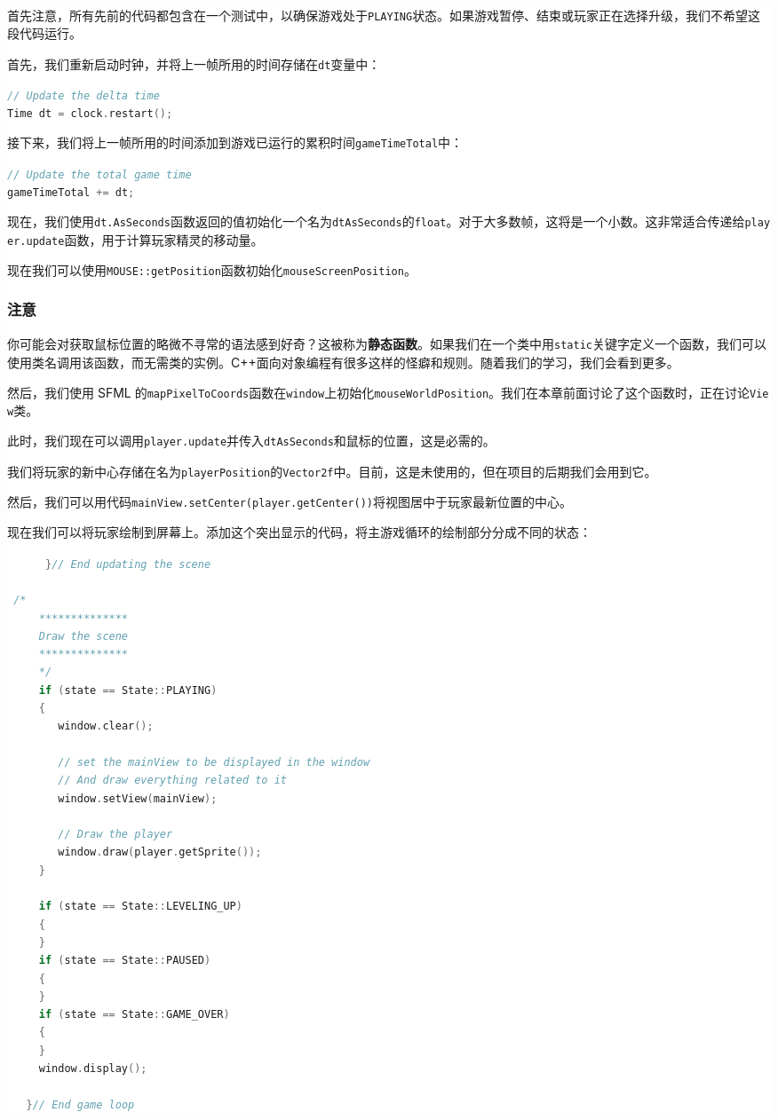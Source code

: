 首先注意，所有先前的代码都包含在一个测试中，以确保游戏处于`PLAYING`状态。如果游戏暂停、结束或玩家正在选择升级，我们不希望这段代码运行。

首先，我们重新启动时钟，并将上一帧所用的时间存储在`dt`变量中：

```cpp
// Update the delta time 
Time dt = clock.restart(); 

```

接下来，我们将上一帧所用的时间添加到游戏已运行的累积时间`gameTimeTotal`中：

```cpp
// Update the total game time 
gameTimeTotal += dt; 

```

现在，我们使用`dt.AsSeconds`函数返回的值初始化一个名为`dtAsSeconds`的`float`。对于大多数帧，这将是一个小数。这非常适合传递给`player.update`函数，用于计算玩家精灵的移动量。

现在我们可以使用`MOUSE::getPosition`函数初始化`mouseScreenPosition`。

### 注意

你可能会对获取鼠标位置的略微不寻常的语法感到好奇？这被称为**静态函数**。如果我们在一个类中用`static`关键字定义一个函数，我们可以使用类名调用该函数，而无需类的实例。C++面向对象编程有很多这样的怪癖和规则。随着我们的学习，我们会看到更多。

然后，我们使用 SFML 的`mapPixelToCoords`函数在`window`上初始化`mouseWorldPosition`。我们在本章前面讨论了这个函数时，正在讨论`View`类。

此时，我们现在可以调用`player.update`并传入`dtAsSeconds`和鼠标的位置，这是必需的。

我们将玩家的新中心存储在名为`playerPosition`的`Vector2f`中。目前，这是未使用的，但在项目的后期我们会用到它。

然后，我们可以用代码`mainView.setCenter(player.getCenter())`将视图居中于玩家最新位置的中心。

现在我们可以将玩家绘制到屏幕上。添加这个突出显示的代码，将主游戏循环的绘制部分分成不同的状态：

```cpp
      }// End updating the scene 

 /*
     **************
     Draw the scene
     **************
     */
     if (state == State::PLAYING)
     {
        window.clear();

        // set the mainView to be displayed in the window
        // And draw everything related to it
        window.setView(mainView);

        // Draw the player
        window.draw(player.getSprite());
     }

     if (state == State::LEVELING_UP)
     {
     }
     if (state == State::PAUSED)
     {
     }
     if (state == State::GAME_OVER)
     {
     }
     window.display(); 

   }// End game loop 
```